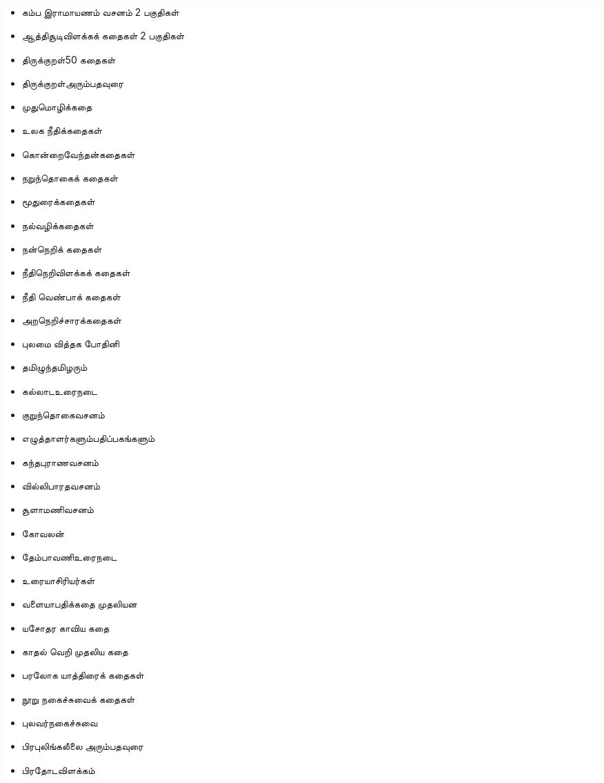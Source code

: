 -   கம்ப இராமாயணம் வசனம் 2 பகுதிகள்

-   ஆத்திசூடிவிளக்கக் கதைகள் 2 பகுதிகள்

-   திருக்குறள்50 கதைகள்

-   திருக்குறள்அரும்பதவுரை

-   முதுமொழிக்கதை

-   உலக நீதிக்கதைகள்

-   கொன்றைவேந்தன்கதைகள்

-   நறுந்தொகைக் கதைகள்

-   மூதுரைக்கதைகள்

-   நல்வழிக்கதைகள்

-   நன்நெறிக் கதைகள்

-   நீதிநெறிவிளக்கக் கதைகள்

-   நீதி வெண்பாக் கதைகள்

-   அறநெறிச்சாரக்கதைகள்

-   புலமை வித்தக போதினி

-   தமிழுந்தமிழரும்

-   கல்லாடஉரைநடை

-   குறுந்தொகைவசனம்

-   எழுத்தாளர்களும்பதிப்பகங்களும்

-   கந்தபுராணவசனம்

-   வில்லிபாரதவசனம்

-   சூளாமணிவசனம்

-   கோவலன்

-   தேம்பாவணிஉரைநடை

-   உரையாசிரியர்கள்

-   வளையாபதிக்கதை முதலியன

-   யசோதர காவிய கதை

-   காதல் வெறி முதலிய கதை

-   பரலோக யாத்திரைக் கதைகள்

-   நூறு நகைச்சுவைக் கதைகள்

-   புலவர்நகைச்சுவை

-   பிரபுலிங்கலீலை அரும்பதவுரை

-   பிரதோடவிளக்கம்
